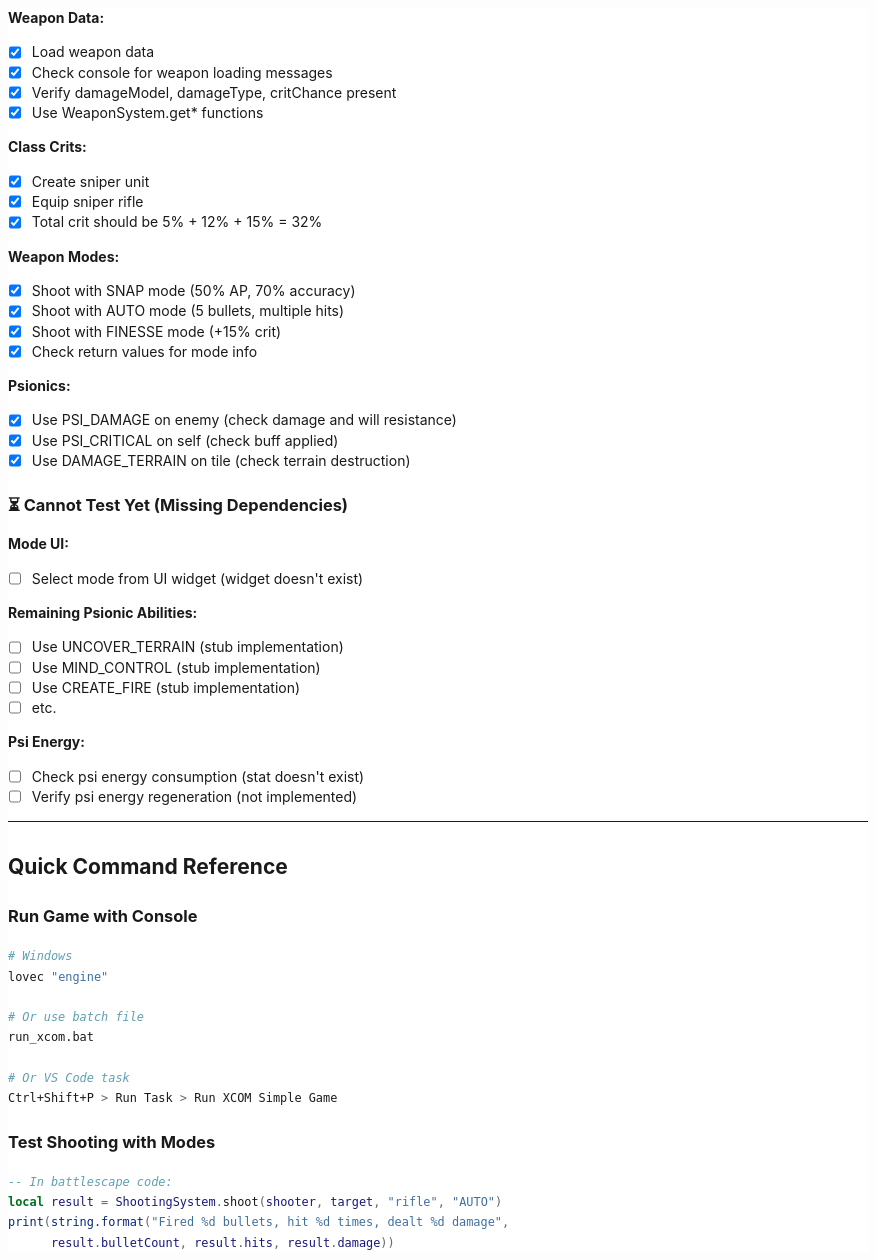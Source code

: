 **Weapon Data:**
- [x] Load weapon data
- [x] Check console for weapon loading messages
- [x] Verify damageModel, damageType, critChance present
- [x] Use WeaponSystem.get* functions

**Class Crits:**
- [x] Create sniper unit
- [x] Equip sniper rifle
- [x] Total crit should be 5% + 12% + 15% = 32%

**Weapon Modes:**
- [x] Shoot with SNAP mode (50% AP, 70% accuracy)
- [x] Shoot with AUTO mode (5 bullets, multiple hits)
- [x] Shoot with FINESSE mode (+15% crit)
- [x] Check return values for mode info

**Psionics:**
- [x] Use PSI_DAMAGE on enemy (check damage and will resistance)
- [x] Use PSI_CRITICAL on self (check buff applied)
- [x] Use DAMAGE_TERRAIN on tile (check terrain destruction)

### ⏳ Cannot Test Yet (Missing Dependencies)

**Mode UI:**
- [ ] Select mode from UI widget (widget doesn't exist)

**Remaining Psionic Abilities:**
- [ ] Use UNCOVER_TERRAIN (stub implementation)
- [ ] Use MIND_CONTROL (stub implementation)
- [ ] Use CREATE_FIRE (stub implementation)
- [ ] etc.

**Psi Energy:**
- [ ] Check psi energy consumption (stat doesn't exist)
- [ ] Verify psi energy regeneration (not implemented)

---

## Quick Command Reference

### Run Game with Console
```bash
# Windows
lovec "engine"

# Or use batch file
run_xcom.bat

# Or VS Code task
Ctrl+Shift+P > Run Task > Run XCOM Simple Game
```

### Test Shooting with Modes
```lua
-- In battlescape code:
local result = ShootingSystem.shoot(shooter, target, "rifle", "AUTO")
print(string.format("Fired %d bullets, hit %d times, dealt %d damage",
      result.bulletCount, result.hits, result.damage))
```
